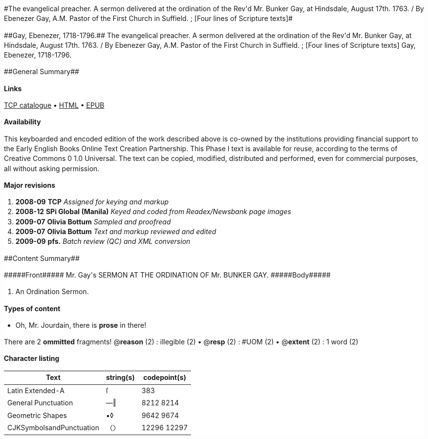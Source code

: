 #The evangelical preacher. A sermon delivered at the ordination of the Rev'd Mr. Bunker Gay, at Hindsdale, August 17th. 1763. / By Ebenezer Gay, A.M. Pastor of the First Church in Suffield. ; [Four lines of Scripture texts]#

##Gay, Ebenezer, 1718-1796.##
The evangelical preacher. A sermon delivered at the ordination of the Rev'd Mr. Bunker Gay, at Hindsdale, August 17th. 1763. / By Ebenezer Gay, A.M. Pastor of the First Church in Suffield. ; [Four lines of Scripture texts]
Gay, Ebenezer, 1718-1796.

##General Summary##

**Links**

[TCP catalogue](http://www.ota.ox.ac.uk/tcp/)  • 
[HTML](http://tei.it.ox.ac.uk/tcp/Texts-HTML/free/N07/N07361.html)  • 
[EPUB](http://tei.it.ox.ac.uk/tcp/Texts-EPUB/free/N07/N07361.epub)

**Availability**

This keyboarded and encoded edition of the
	       work described above is co-owned by the institutions
	       providing financial support to the Early English Books
	       Online Text Creation Partnership. This Phase I text is
	       available for reuse, according to the terms of Creative
	       Commons 0 1.0 Universal. The text can be copied,
	       modified, distributed and performed, even for
	       commercial purposes, all without asking permission.

**Major revisions**

1. __2008-09__ __TCP__ *Assigned for keying and markup*
1. __2008-12__ __SPi Global (Manila)__ *Keyed and coded from Readex/Newsbank page images*
1. __2009-07__ __Olivia Bottum__ *Sampled and proofread*
1. __2009-07__ __Olivia Bottum__ *Text and markup reviewed and edited*
1. __2009-09__ __pfs.__ *Batch review (QC) and XML conversion*

##Content Summary##

#####Front#####
Mr. Gay's SERMON AT THE ORDINATION OF Mr. BUNKER GAY.
#####Body#####

1. An Ordination Sermon.

**Types of content**

  * Oh, Mr. Jourdain, there is **prose** in there!

There are 2 **ommitted** fragments! 
 @__reason__ (2) : illegible (2)  •  @__resp__ (2) : #UOM (2)  •  @__extent__ (2) : 1 word (2)

**Character listing**


|Text|string(s)|codepoint(s)|
|---|---|---|
|Latin Extended-A|ſ|383|
|General Punctuation|—‖|8212 8214|
|Geometric Shapes|▪◊|9642 9674|
|CJKSymbolsandPunctuation|〈〉|12296 12297|
